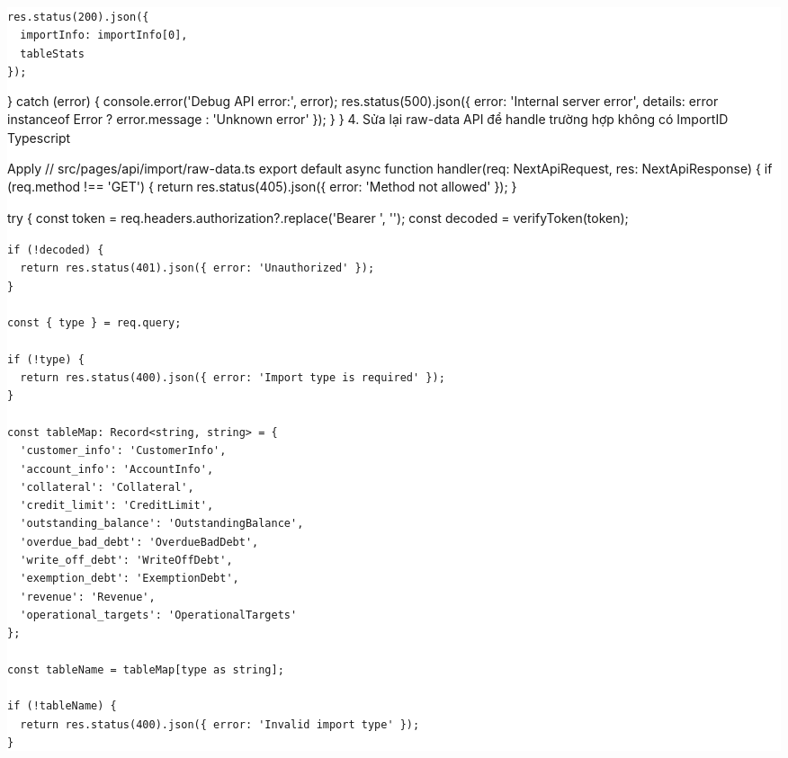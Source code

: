     res.status(200).json({
      importInfo: importInfo[0],
      tableStats
    });
  } catch (error) {
    console.error('Debug API error:', error);
    res.status(500).json({ 
      error: 'Internal server error',
      details: error instanceof Error ? error.message : 'Unknown error'
    });
  }
}
4. Sửa lại raw-data API để handle trường hợp không có ImportID
Typescript

Apply
// src/pages/api/import/raw-data.ts
export default async function handler(req: NextApiRequest, res: NextApiResponse) {
  if (req.method !== 'GET') {
    return res.status(405).json({ error: 'Method not allowed' });
  }

  try {
    const token = req.headers.authorization?.replace('Bearer ', '');
    const decoded = verifyToken(token);
    
    if (!decoded) {
      return res.status(401).json({ error: 'Unauthorized' });
    }

    const { type } = req.query;
    
    if (!type) {
      return res.status(400).json({ error: 'Import type is required' });
    }

    const tableMap: Record<string, string> = {
      'customer_info': 'CustomerInfo',
      'account_info': 'AccountInfo',
      'collateral': 'Collateral', 
      'credit_limit': 'CreditLimit',
      'outstanding_balance': 'OutstandingBalance',
      'overdue_bad_debt': 'OverdueBadDebt',
      'write_off_debt': 'WriteOffDebt',
      'exemption_debt': 'ExemptionDebt',
      'revenue': 'Revenue',
      'operational_targets': 'OperationalTargets'
    };

    const tableName = tableMap[type as string];
    
    if (!tableName) {
      return res.status(400).json({ error: 'Invalid import type' });
    }
